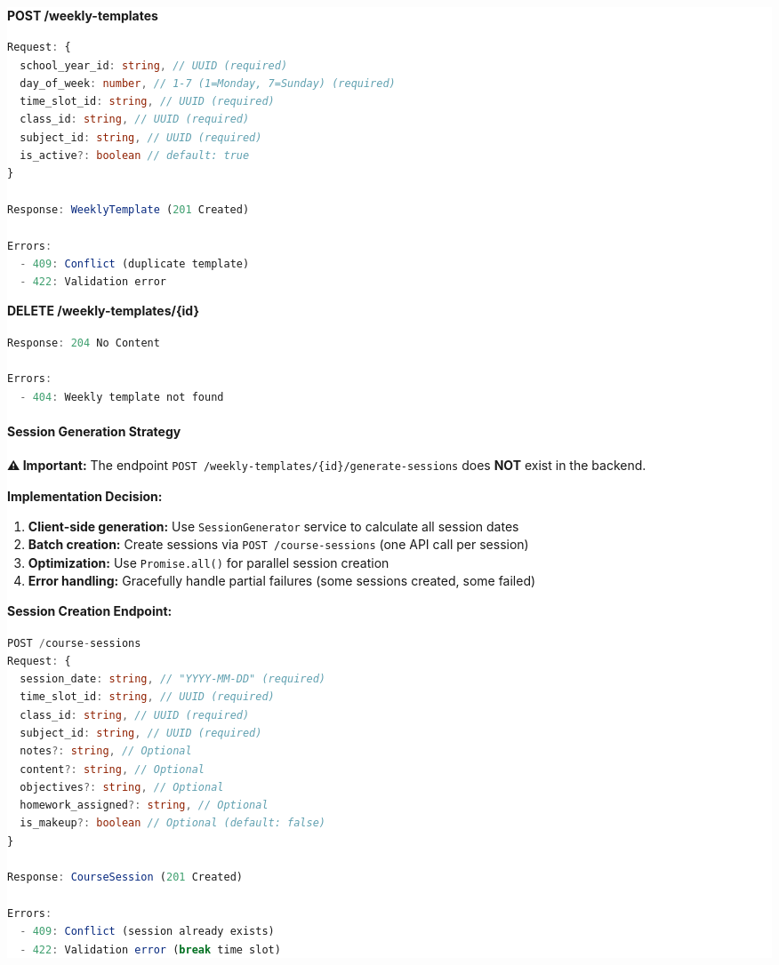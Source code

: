 **POST /weekly-templates**
```typescript
Request: {
  school_year_id: string, // UUID (required)
  day_of_week: number, // 1-7 (1=Monday, 7=Sunday) (required)
  time_slot_id: string, // UUID (required)
  class_id: string, // UUID (required)
  subject_id: string, // UUID (required)
  is_active?: boolean // default: true
}

Response: WeeklyTemplate (201 Created)

Errors:
  - 409: Conflict (duplicate template)
  - 422: Validation error
```

**DELETE /weekly-templates/{id}**
```typescript
Response: 204 No Content

Errors:
  - 404: Weekly template not found
```

#### Session Generation Strategy

**⚠️ Important:** The endpoint `POST /weekly-templates/{id}/generate-sessions` does **NOT** exist in the backend.

**Implementation Decision:**
1. **Client-side generation:** Use `SessionGenerator` service to calculate all session dates
2. **Batch creation:** Create sessions via `POST /course-sessions` (one API call per session)
3. **Optimization:** Use `Promise.all()` for parallel session creation
4. **Error handling:** Gracefully handle partial failures (some sessions created, some failed)

**Session Creation Endpoint:**
```typescript
POST /course-sessions
Request: {
  session_date: string, // "YYYY-MM-DD" (required)
  time_slot_id: string, // UUID (required)
  class_id: string, // UUID (required)
  subject_id: string, // UUID (required)
  notes?: string, // Optional
  content?: string, // Optional
  objectives?: string, // Optional
  homework_assigned?: string, // Optional
  is_makeup?: boolean // Optional (default: false)
}

Response: CourseSession (201 Created)

Errors:
  - 409: Conflict (session already exists)
  - 422: Validation error (break time slot)
```
